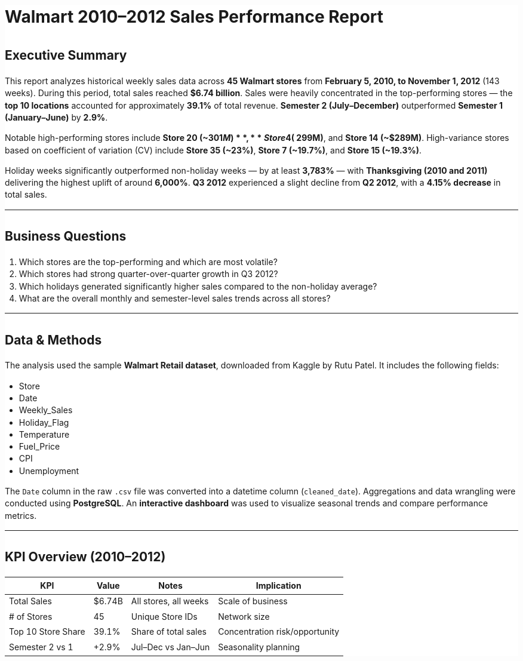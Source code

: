 # Walmart 2010–2012 Sales Performance Report

## Executive Summary
This report analyzes historical weekly sales data across **45 Walmart stores** from **February 5, 2010, to November 1, 2012** (143 weeks). During this period, total sales reached **$6.74 billion**. Sales were heavily concentrated in the top-performing stores — the **top 10 locations** accounted for approximately **39.1%** of total revenue. **Semester 2 (July–December)** outperformed **Semester 1 (January–June)** by **2.9%**.

Notable high-performing stores include **Store 20 (~$301M)**, **Store 4 (~$299M)**, and **Store 14 (~$289M)**. High-variance stores based on coefficient of variation (CV) include **Store 35 (~23%)**, **Store 7 (~19.7%)**, and **Store 15 (~19.3%)**.

Holiday weeks significantly outperformed non-holiday weeks — by at least **3,783%** — with **Thanksgiving (2010 and 2011)** delivering the highest uplift of around **6,000%**. **Q3 2012** experienced a slight decline from **Q2 2012**, with a **4.15% decrease** in total sales.

---

## Business Questions
1. Which stores are the top-performing and which are most volatile?
2. Which stores had strong quarter-over-quarter growth in Q3 2012?
3. Which holidays generated significantly higher sales compared to the non-holiday average?
4. What are the overall monthly and semester-level sales trends across all stores?

---

## Data & Methods
The analysis used the sample **Walmart Retail dataset**, downloaded from Kaggle by Rutu Patel. It includes the following fields:
- Store
- Date
- Weekly_Sales
- Holiday_Flag
- Temperature
- Fuel_Price
- CPI
- Unemployment

The `Date` column in the raw `.csv` file was converted into a datetime column (`cleaned_date`). Aggregations and data wrangling were conducted using **PostgreSQL**. An **interactive dashboard** was used to visualize seasonal trends and compare performance metrics.

---

## KPI Overview (2010–2012)
| KPI                | Value   | Notes               | Implication                       |
|--------------------|---------|---------------------|------------------------------------|
| Total Sales        | $6.74B  | All stores, all weeks | Scale of business                |
| # of Stores        | 45      | Unique Store IDs    | Network size                      |
| Top 10 Store Share | 39.1%   | Share of total sales | Concentration risk/opportunity    |
| Semester 2 vs 1    | +2.9%   | Jul–Dec vs Jan–Jun | Seasonality planning              |
